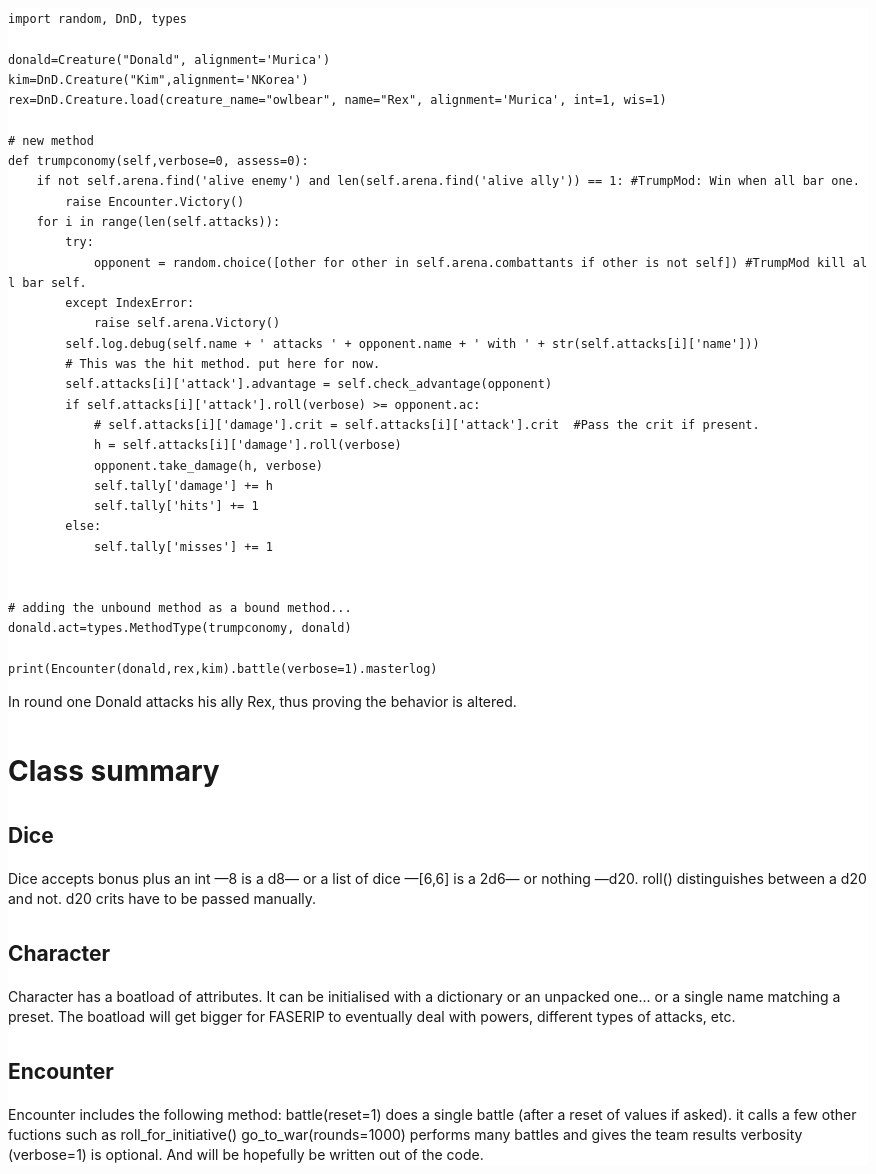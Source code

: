 ```
import random, DnD, types

donald=Creature("Donald", alignment='Murica')
kim=DnD.Creature("Kim",alignment='NKorea')
rex=DnD.Creature.load(creature_name="owlbear", name="Rex", alignment='Murica', int=1, wis=1)

# new method
def trumpconomy(self,verbose=0, assess=0):
    if not self.arena.find('alive enemy') and len(self.arena.find('alive ally')) == 1: #TrumpMod: Win when all bar one.
        raise Encounter.Victory()
    for i in range(len(self.attacks)):
        try:
            opponent = random.choice([other for other in self.arena.combattants if other is not self]) #TrumpMod kill all bar self.
        except IndexError:
            raise self.arena.Victory()
        self.log.debug(self.name + ' attacks ' + opponent.name + ' with ' + str(self.attacks[i]['name']))
        # This was the hit method. put here for now.
        self.attacks[i]['attack'].advantage = self.check_advantage(opponent)
        if self.attacks[i]['attack'].roll(verbose) >= opponent.ac:
            # self.attacks[i]['damage'].crit = self.attacks[i]['attack'].crit  #Pass the crit if present.
            h = self.attacks[i]['damage'].roll(verbose)
            opponent.take_damage(h, verbose)
            self.tally['damage'] += h
            self.tally['hits'] += 1
        else:
            self.tally['misses'] += 1


# adding the unbound method as a bound method...
donald.act=types.MethodType(trumpconomy, donald)

print(Encounter(donald,rex,kim).battle(verbose=1).masterlog)
```

In round one Donald attacks his ally Rex, thus proving the behavior is altered.


# Class summary
## Dice
Dice accepts bonus plus an int —8 is a d8— or a list of dice —[6,6] is a 2d6— or nothing —d20.
    roll() distinguishes between a d20 and not. d20 crits have to be passed manually.
## Character
Character has a boatload of attributes. It can be initialised with a dictionary or an unpacked one... or a single name matching a preset.  The boatload will get bigger for FASERIP to eventually deal with powers, different types of attacks, etc.
## Encounter
Encounter includes the following method:
    battle(reset=1) does a single battle (after a reset of values if asked). it calls a few other fuctions such as roll_for_initiative()
    go_to_war(rounds=1000) performs many battles and gives the team results
verbosity (verbose=1) is optional. And will be hopefully be written out of the code.

